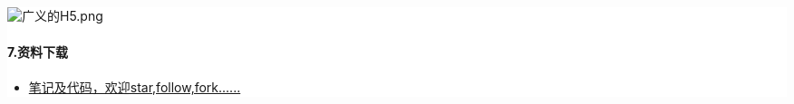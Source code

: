 ![广义的H5.png](https://upload-images.jianshu.io/upload_images/13407176-658d7dba1a637b5e.png?imageMogr2/auto-orient/strip%7CimageView2/2/w/1240)
#### 7.资料下载
 - [笔记及代码，欢迎star,follow,fork......](https://github.com/cdlwhm1217096231/HTML_CSS_JavaScript)